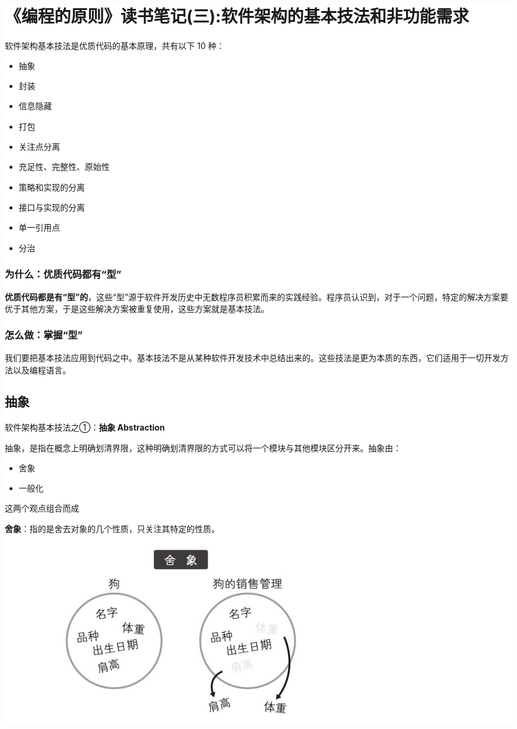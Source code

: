 # 《编程的原则》读书笔记(三):软件架构的基本技法和非功能需求


软件架构基本技法是优质代码的基本原理，共有以下 10 种：

*   抽象
    
*   封装
    
*   信息隐藏
    
*   打包
    
*   关注点分离
    
*   充足性、完整性、原始性
    
*   策略和实现的分离
    
*   接口与实现的分离
    
*   单一引用点
    
*   分治
    

### 为什么：优质代码都有“型”

**优质代码都是有“型”的**，这些“型”源于软件开发历史中无数程序员积累而来的实践经验。程序员认识到，对于一个问题，特定的解决方案要优于其他方案，于是这些解决方案被重复使用，这些方案就是基本技法。

### 怎么做：掌握“型”

我们要把基本技法应用到代码之中。基本技法不是从某种软件开发技术中总结出来的。这些技法是更为本质的东西，它们适用于一切开发方法以及编程语言。

抽象
--

软件架构基本技法之①：**抽象 Abstraction**

抽象，是指在概念上明确划清界限，这种明确划清界限的方式可以将一个模块与其他模块区分开来。抽象由：

*   舍象
    
*   一般化
    

这两个观点组合而成

**舍象**：指的是舍去对象的几个性质，只关注其特定的性质。

![](_assets/6f9bc2365536839a037d23bde192b03a.jpeg.jpg)
